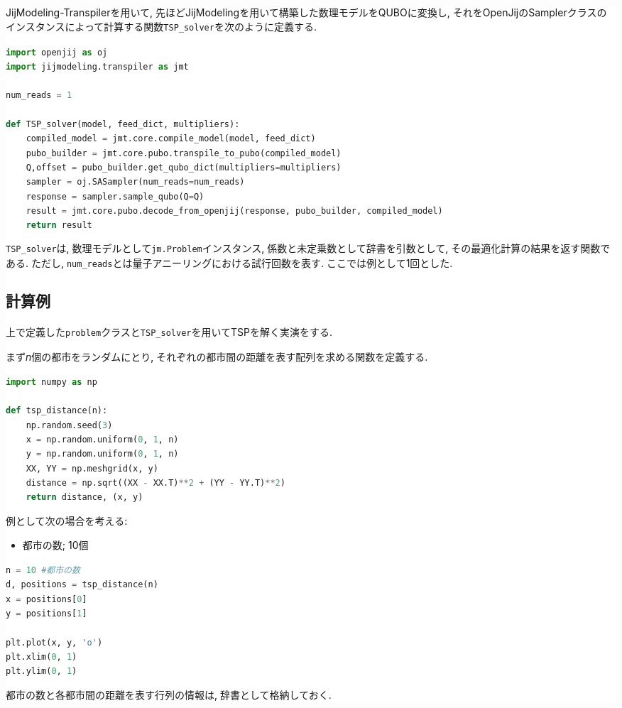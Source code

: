 JijModeling-Transpilerを用いて, 先ほどJijModelingを用いて構築した数理モデルをQUBOに変換し, 
それをOpenJijのSamplerクラスのインスタンスによって計算する関数`TSP_solver`を次のように定義する.


```python
import openjij as oj
import jijmodeling.transpiler as jmt

num_reads = 1

def TSP_solver(model, feed_dict, multipliers):
    compiled_model = jmt.core.compile_model(model, feed_dict) 
    pubo_builder = jmt.core.pubo.transpile_to_pubo(compiled_model) 
    Q,offset = pubo_builder.get_qubo_dict(multipliers=multipliers)
    sampler = oj.SASampler(num_reads=num_reads)
    response = sampler.sample_qubo(Q=Q)
    result = jmt.core.pubo.decode_from_openjij(response, pubo_builder, compiled_model) 
    return result
```

`TSP_solver`は, 数理モデルとして`jm.Problem`インスタンス, 係数と未定乗数として辞書を引数として, その最適化計算の結果を返す関数である. ただし, `num_reads`とは量子アニーリングにおける試行回数を表す. ここでは例として1回とした.

## 計算例

上で定義した`problem`クラスと`TSP_solver`を用いてTSPを解く実演をする. 

まず$n$個の都市をランダムにとり, それぞれの都市間の距離を表す配列を求める関数を定義する.

```python
import numpy as np

def tsp_distance(n):
    np.random.seed(3)
    x = np.random.uniform(0, 1, n) 
    y = np.random.uniform(0, 1, n) 
    XX, YY = np.meshgrid(x, y) 
    distance = np.sqrt((XX - XX.T)**2 + (YY - YY.T)**2)
    return distance, (x, y)
```

例として次の場合を考える:

- 都市の数; 10個
```python
n = 10 #都市の数
d, positions = tsp_distance(n) 
x = positions[0]
y = positions[1]

plt.plot(x, y, 'o')
plt.xlim(0, 1)
plt.ylim(0, 1)
```

都市の数と各都市間の距離を表す行列の情報は, 辞書として格納しておく.

